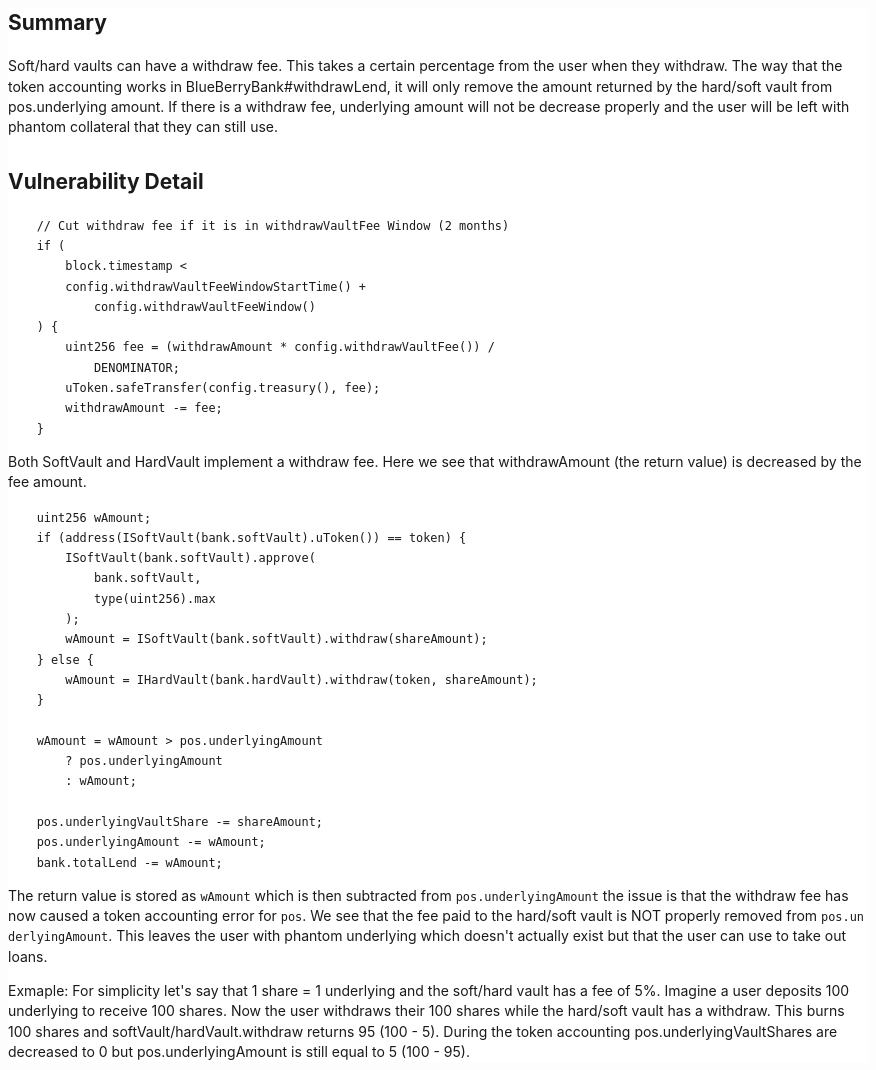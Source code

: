 ## Summary

Soft/hard vaults can have a withdraw fee. This takes a certain percentage from the user when they withdraw. The way that the token accounting works in BlueBerryBank#withdrawLend, it will only remove the amount returned by the hard/soft vault from pos.underlying amount. If there is a withdraw fee, underlying amount will not be decrease properly and the user will be left with phantom collateral that they can still use.

## Vulnerability Detail

        // Cut withdraw fee if it is in withdrawVaultFee Window (2 months)
        if (
            block.timestamp <
            config.withdrawVaultFeeWindowStartTime() +
                config.withdrawVaultFeeWindow()
        ) {
            uint256 fee = (withdrawAmount * config.withdrawVaultFee()) /
                DENOMINATOR;
            uToken.safeTransfer(config.treasury(), fee);
            withdrawAmount -= fee;
        }

Both SoftVault and HardVault implement a withdraw fee. Here we see that withdrawAmount (the return value) is decreased by the fee amount.

        uint256 wAmount;
        if (address(ISoftVault(bank.softVault).uToken()) == token) {
            ISoftVault(bank.softVault).approve(
                bank.softVault,
                type(uint256).max
            );
            wAmount = ISoftVault(bank.softVault).withdraw(shareAmount);
        } else {
            wAmount = IHardVault(bank.hardVault).withdraw(token, shareAmount);
        }

        wAmount = wAmount > pos.underlyingAmount
            ? pos.underlyingAmount
            : wAmount;

        pos.underlyingVaultShare -= shareAmount;
        pos.underlyingAmount -= wAmount;
        bank.totalLend -= wAmount;

The return value is stored as `wAmount` which is then subtracted from `pos.underlyingAmount` the issue is that the withdraw fee has now caused a token accounting error for `pos`. We see that the fee paid to the hard/soft vault is NOT properly removed from `pos.underlyingAmount`. This leaves the user with phantom underlying which doesn't actually exist but that the user can use to take out loans.

Exmaple:
For simplicity let's say that 1 share = 1 underlying and the soft/hard vault has a fee of 5%. Imagine a user deposits 100 underlying to receive 100 shares. Now the user withdraws their 100 shares while the hard/soft vault has a withdraw. This burns 100 shares and softVault/hardVault.withdraw returns 95 (100 - 5). During the token accounting pos.underlyingVaultShares are decreased to 0 but pos.underlyingAmount is still equal to 5 (100 - 95).
